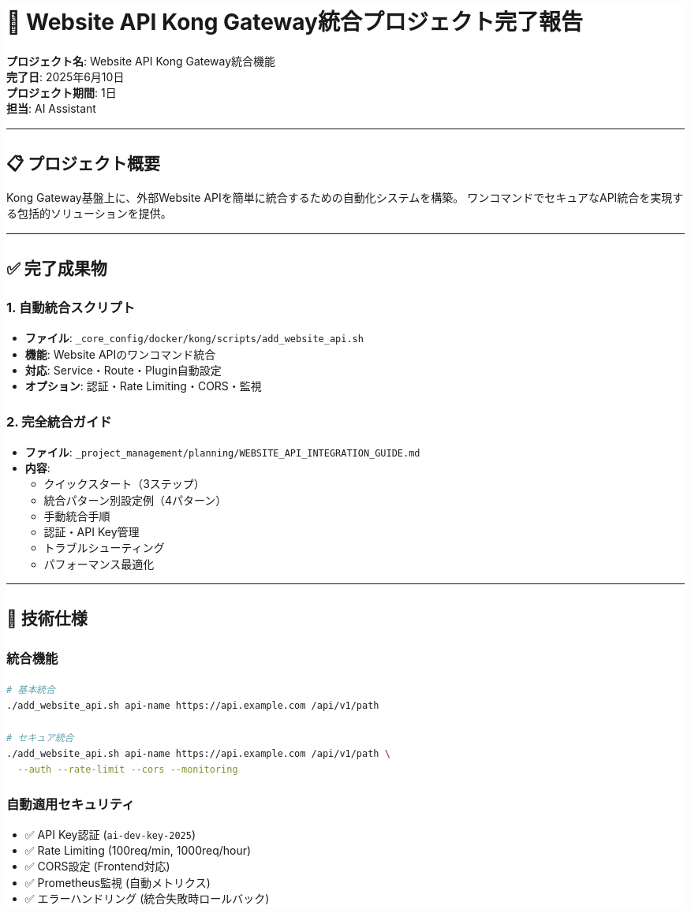 # 🔗 Website API Kong Gateway統合プロジェクト完了報告

**プロジェクト名**: Website API Kong Gateway統合機能  
**完了日**: 2025年6月10日  
**プロジェクト期間**: 1日  
**担当**: AI Assistant  

---

## 📋 **プロジェクト概要**

Kong Gateway基盤上に、外部Website APIを簡単に統合するための自動化システムを構築。
ワンコマンドでセキュアなAPI統合を実現する包括的ソリューションを提供。

---

## ✅ **完了成果物**

### **1. 自動統合スクリプト**
- **ファイル**: `_core_config/docker/kong/scripts/add_website_api.sh`
- **機能**: Website APIのワンコマンド統合
- **対応**: Service・Route・Plugin自動設定
- **オプション**: 認証・Rate Limiting・CORS・監視

### **2. 完全統合ガイド**
- **ファイル**: `_project_management/planning/WEBSITE_API_INTEGRATION_GUIDE.md`
- **内容**: 
  - クイックスタート（3ステップ）
  - 統合パターン別設定例（4パターン）
  - 手動統合手順
  - 認証・API Key管理
  - トラブルシューティング
  - パフォーマンス最適化

---

## 🎯 **技術仕様**

### **統合機能**
```bash
# 基本統合
./add_website_api.sh api-name https://api.example.com /api/v1/path

# セキュア統合
./add_website_api.sh api-name https://api.example.com /api/v1/path \
  --auth --rate-limit --cors --monitoring
```

### **自動適用セキュリティ**
- ✅ API Key認証 (`ai-dev-key-2025`)
- ✅ Rate Limiting (100req/min, 1000req/hour)
- ✅ CORS設定 (Frontend対応)
- ✅ Prometheus監視 (自動メトリクス)
- ✅ エラーハンドリング (統合失敗時ロールバック)
